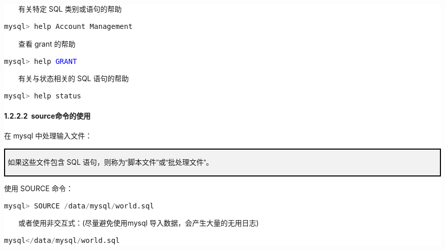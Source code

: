 　　有关特定 SQL 类别或语句的帮助

<div>
  <div class="cnblogs_code">
    <pre>mysql<span style="color: #808080;">></span> help Account Management</pre>
  </div>
</div>

　　查看 grant 的帮助

<div>
  <div class="cnblogs_code">
    <pre>mysql<span style="color: #808080;">></span> help <span style="color: #0000ff;">GRANT</span></pre>
  </div>
</div>

　　有关与状态相关的 SQL 语句的帮助

<div>
  <div class="cnblogs_code">
    <pre>mysql<span style="color: #808080;">></span> help status</pre>
  </div>
</div>

#### <span id="1222nbsp_source"><strong>1.2.2.2&nbsp; </strong><strong>source</strong><strong>命令的使用</strong></span>

在 mysql 中处理输入文件：

<div>
  <div style="mso-element: para-border-div; border: solid windowtext 2.0pt; padding: 1.0pt 4.0pt 1.0pt 4.0pt; mso-border-shadow: yes; background: #F2F2F2; mso-shading: windowtext; mso-pattern: gray-5 auto;">
    <p class="a">
      <span style="font-family: '微软雅黑',sans-serif; mso-ascii-font-family: 宋体; mso-hansi-font-family: 宋体;">如果这些文件包含</span><span lang="EN-US"> SQL </span><span style="font-family: '微软雅黑',sans-serif; mso-ascii-font-family: 宋体; mso-hansi-font-family: 宋体;">语句，则称为&ldquo;脚本文件&rdquo;或&ldquo;批处理文件&rdquo;。</span>
    </p>
  </div>
</div>

使用 SOURCE 命令：

<div>
  <div class="cnblogs_code">
    <pre>mysql<span style="color: #808080;">></span> SOURCE <span style="color: #808080;">/</span>data<span style="color: #808080;">/</span>mysql<span style="color: #808080;">/</span>world.sql</pre>
  </div>
</div>

　　或者使用非交互式：(尽量避免使用mysql 导入数据，会产生大量的无用日志)

<div>
  <div class="cnblogs_code">
    <pre>mysql<span style="color: #808080;">&lt;/</span>data<span style="color: #808080;">/</span>mysql<span style="color: #808080;">/</span>world.sql</pre>
  </div>
</div>
